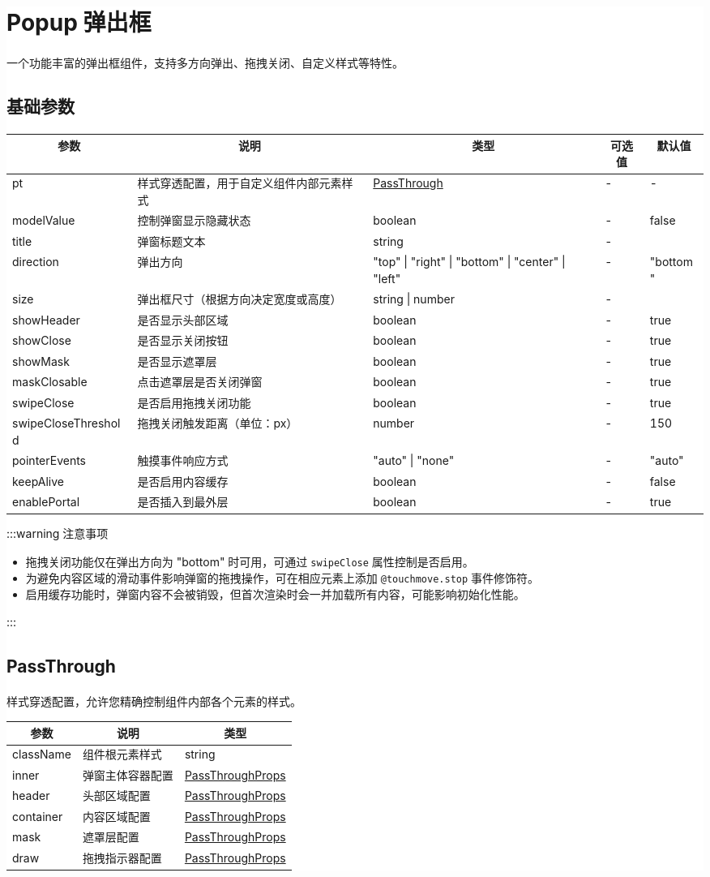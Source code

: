 # Popup 弹出框

一个功能丰富的弹出框组件，支持多方向弹出、拖拽关闭、自定义样式等特性。

## 基础参数

| 参数                | 说明                                     | 类型                                               | 可选值 | 默认值   |
| ------------------- | ---------------------------------------- | -------------------------------------------------- | ------ | -------- |
| pt                  | 样式穿透配置，用于自定义组件内部元素样式 | [PassThrough](#passthrough)                        | -      | -        |
| modelValue          | 控制弹窗显示隐藏状态                     | boolean                                            | -      | false    |
| title               | 弹窗标题文本                             | string                                             | -      |          |
| direction           | 弹出方向                                 | "top" \| "right" \| "bottom" \| "center" \| "left" | -      | "bottom" |
| size                | 弹出框尺寸（根据方向决定宽度或高度）     | string \| number                                   | -      |          |
| showHeader          | 是否显示头部区域                         | boolean                                            | -      | true     |
| showClose           | 是否显示关闭按钮                         | boolean                                            | -      | true     |
| showMask            | 是否显示遮罩层                           | boolean                                            | -      | true     |
| maskClosable        | 点击遮罩层是否关闭弹窗                   | boolean                                            | -      | true     |
| swipeClose          | 是否启用拖拽关闭功能                     | boolean                                            | -      | true     |
| swipeCloseThreshold | 拖拽关闭触发距离（单位：px）             | number                                             | -      | 150      |
| pointerEvents       | 触摸事件响应方式                         | "auto" \| "none"                                   | -      | "auto"   |
| keepAlive           | 是否启用内容缓存                         | boolean                                            | -      | false    |
| enablePortal        | 是否插入到最外层                         | boolean                                            | -      | true     |

:::warning 注意事项

- 拖拽关闭功能仅在弹出方向为 "bottom" 时可用，可通过 `swipeClose` 属性控制是否启用。
- 为避免内容区域的滑动事件影响弹窗的拖拽操作，可在相应元素上添加 `@touchmove.stop` 事件修饰符。
- 启用缓存功能时，弹窗内容不会被销毁，但首次渲染时会一并加载所有内容，可能影响初始化性能。

:::

## PassThrough

样式穿透配置，允许您精确控制组件内部各个元素的样式。

| 参数      | 说明             | 类型                                                        |
| --------- | ---------------- | ----------------------------------------------------------- |
| className | 组件根元素样式   | string                                                      |
| inner     | 弹窗主体容器配置 | [PassThroughProps](/src/components/doc.md#passthroughprops) |
| header    | 头部区域配置     | [PassThroughProps](/src/components/doc.md#passthroughprops) |
| container | 内容区域配置     | [PassThroughProps](/src/components/doc.md#passthroughprops) |
| mask      | 遮罩层配置       | [PassThroughProps](/src/components/doc.md#passthroughprops) |
| draw      | 拖拽指示器配置   | [PassThroughProps](/src/components/doc.md#passthroughprops) |
